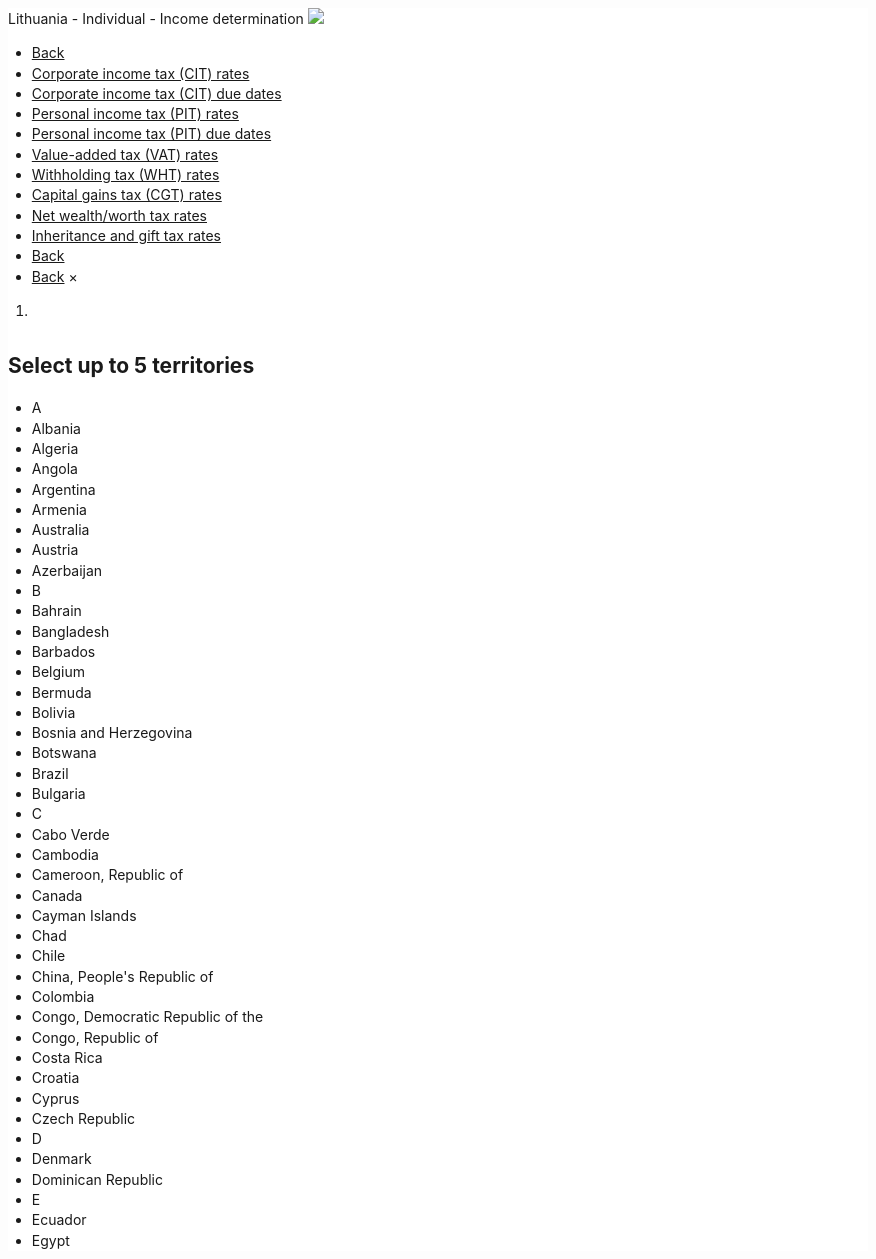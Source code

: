 Lithuania - Individual - Income determination
[![](../../-/media/world-wide-tax-summaries/dev/new-pwclogo.ashx%3Frev=857d31d9188a45cb89c2a139fca9bbc2&revision=857d31d9-188a-45cb-89c2-a139fca9bbc2&hash=185803B13B63A76ED59B9489B23256389302FCC5)](../../index.html)
+ [Back](income-determination.html#)
+ [Corporate income tax (CIT) rates](../../quick-charts/corporate-income-tax-cit-rates.html)
+ [Corporate income tax (CIT) due dates](../../quick-charts/corporate-income-tax-cit-due-dates.html)
+ [Personal income tax (PIT) rates](../../quick-charts/personal-income-tax-pit-rates.html)
+ [Personal income tax (PIT) due dates](../../quick-charts/personal-income-tax-pit-due-dates.html)
+ [Value-added tax (VAT) rates](../../quick-charts/value-added-tax-vat-rates.html)
+ [Withholding tax (WHT) rates](../../quick-charts/withholding-tax-wht-rates.html)
+ [Capital gains tax (CGT) rates](../../quick-charts/capital-gains-tax-cgt-rates.html)
+ [Net wealth/worth tax rates](../../quick-charts/net-wealth-worth-tax-rates.html)
+ [Inheritance and gift tax rates](../../quick-charts/inheritance-and-gift-tax-rates.html)
+ [Back](income-determination.html#)
+ [Back](income-determination.html#)
×
1.
## Select up to 5 territories
* A
* Albania
* Algeria
* Angola
* Argentina
* Armenia
* Australia
* Austria
* Azerbaijan
* B
* Bahrain
* Bangladesh
* Barbados
* Belgium
* Bermuda
* Bolivia
* Bosnia and Herzegovina
* Botswana
* Brazil
* Bulgaria
* C
* Cabo Verde
* Cambodia
* Cameroon, Republic of
* Canada
* Cayman Islands
* Chad
* Chile
* China, People's Republic of
* Colombia
* Congo, Democratic Republic of the
* Congo, Republic of
* Costa Rica
* Croatia
* Cyprus
* Czech Republic
* D
* Denmark
* Dominican Republic
* E
* Ecuador
* Egypt